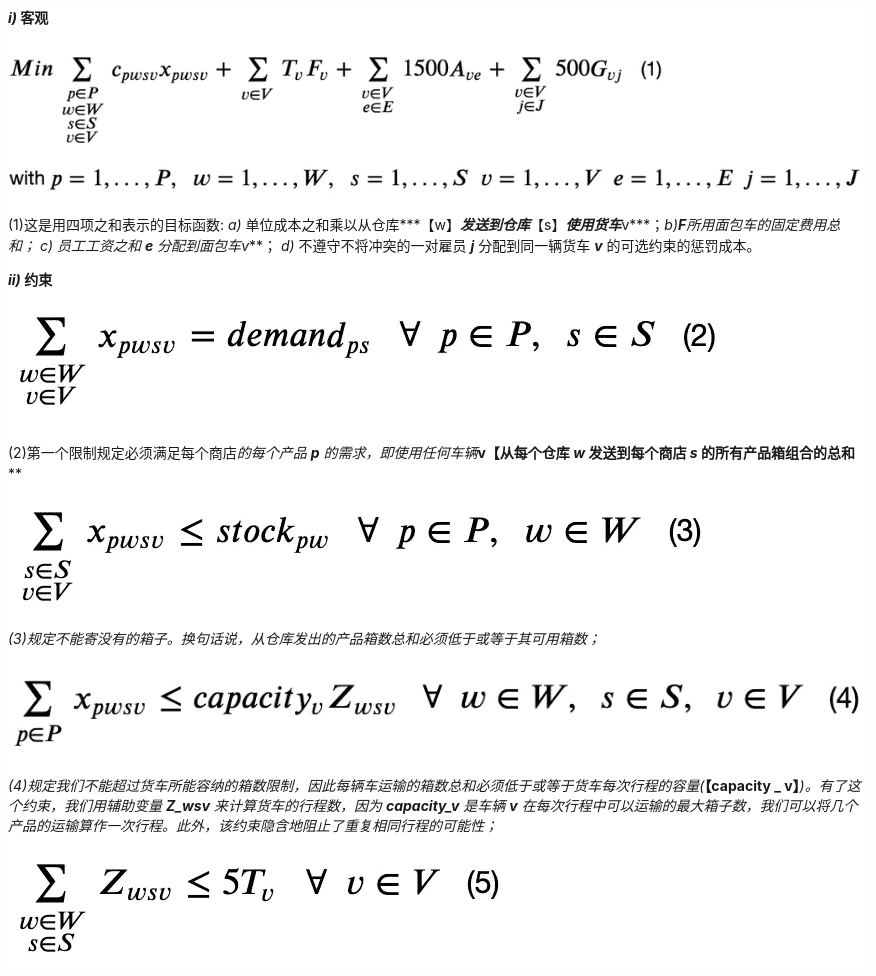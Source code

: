 ***i)* 客观**

![](img/b5f4d39d585f0d37faaeb322abfd9905.png)

(1)这是用四项之和表示的目标函数: *a)* 单位成本之和乘以从仓库***【w】***发送到仓库***【s】***使用货车***v***；*b)****F***所用面包车的固定费用总和； *c)* 员工工资之和 ***e*** 分配到面包车***v***； *d)* 不遵守不将冲突的一对雇员 ***j*** 分配到同一辆货车 ***v*** 的可选约束的惩罚成本。

***ii)* 约束**

![](img/9d957ca009e424ad559bc340ddd2b2ae.png)

(2)第一个限制规定必须满足每个商店*的每个产品 ***p*** 的需求，即使用任何车辆***v【从每个仓库 ***w*** 发送到每个商店 ***s*** 的所有产品箱组合的总和****

*![](img/4d93a3c403abf70e5491622e9e446d35.png)*

*(3)规定不能寄没有的箱子。换句话说，从仓库发出的产品箱数总和必须低于或等于其可用箱数；*

*![](img/742f49154bf877fb15872ae50fc231da.png)*

*(4)规定我们不能超过货车所能容纳的箱数限制，因此每辆车运输的箱数总和必须低于或等于货车每次行程的容量(***【capacity _ v】***)。有了这个约束，我们用辅助变量 **Z_wsv** 来计算货车的行程数，因为 ***capacity_v*** 是车辆 ***v*** 在每次行程中可以运输的最大箱子数，我们可以将几个产品的运输算作一次行程。此外，该约束隐含地阻止了重复相同行程的可能性；*

*![](img/8507ad6bc6c9624f7b29f75a789da54e.png)*
